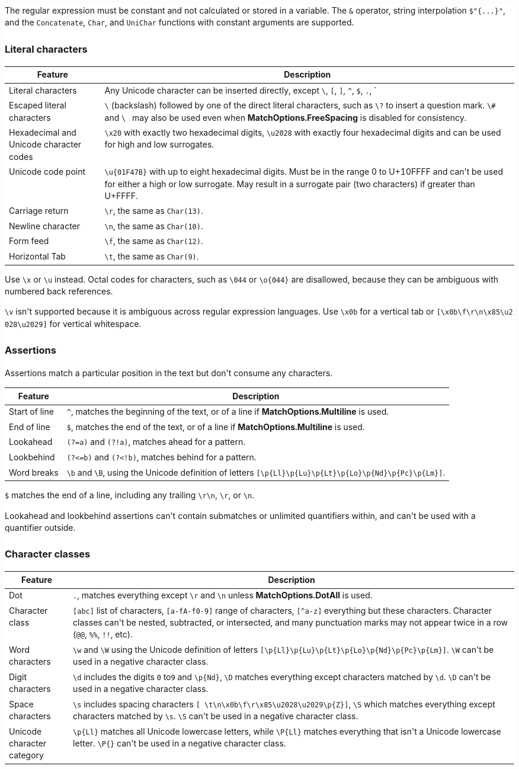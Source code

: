 The regular expression must be constant and not calculated or stored in a variable. The `&` operator, string interpolation `$"{...}"`, and the `Concatenate`, `Char`, and `UniChar` functions with constant arguments are supported.

### Literal characters

| Feature | Description |
|---------|---------|
| Literal characters | Any Unicode character can be inserted directly, except `\`, `[`, `]`, `^`, `$`, `.`, `|`, `?`, `*`, `+`, `(`, `)`, `{`, and `}`. When using **MatchOptions.FreeSpacing**, `#`, ` `, and other `\s` space characters must be escaped as they have a different meaning. |
| Escaped literal characters | `\` (backslash) followed by one of the direct literal characters, such as `\?` to insert a question mark. `\#` and `\ ` may also be used even when **MatchOptions.FreeSpacing** is disabled for consistency. | 
| Hexadecimal and Unicode character codes | `\x20` with exactly two hexadecimal digits, `\u2028` with exactly four hexadecimal digits and can be used for high and low surrogates. |
| Unicode code point | `\u{01F47B}` with up to eight hexadecimal digits. Must be in the range 0 to U+10FFFF and can't be used for either a high or low surrogate. May result in a surrogate pair (two characters) if greater than U+FFFF. |
| Carriage return | `\r`, the same as `Char(13)`. |
| Newline character | `\n`, the same as `Char(10)`. |
| Form feed | `\f`, the same as `Char(12)`. |
| Horizontal Tab | `\t`, the same as `Char(9)`. |

 Use `\x` or `\u` instead. Octal codes for characters, such as `\044` or `\o{044}` are disallowed, because they can be ambiguous with numbered back references.

`\v` isn't supported because it is ambiguous across regular expression languages. Use `\x0b` for a vertical tab or `[\x0b\f\r\n\x85\u2028\u2029]` for vertical whitespace.

### Assertions

Assertions match a particular position in the text but don't consume any characters.

| Feature | Description |
|---------|---------|
| Start of line | `^`, matches the beginning of the text, or of a line if **MatchOptions.Multiline** is used. |
| End of line | `$`, matches the end of the text, or of a line if **MatchOptions.Multiline** is used. |
| Lookahead | `(?=a)` and `(?!a)`, matches ahead for a pattern.
| Lookbehind | `(?<=b)` and `(?<!b)`, matches behind for a pattern.
| Word breaks | `\b` and `\B`, using the Unicode definition of letters `[\p{Ll}\p{Lu}\p{Lt}\p{Lo}\p{Nd}\p{Pc}\p{Lm}]`. |

`$` matches the end of a line, including any trailing `\r\n`, `\r`, or `\n`.

Lookahead and lookbehind assertions can't contain submatches or unlimited quantifiers within, and can't be used with a quantifier outside. 

### Character classes

| Feature | Description |
|---------|---------|
| Dot | `.`, matches everything except `\r` and `\n` unless **MatchOptions.DotAll** is used. |
| Character class | `[abc]` list of characters, `[a-fA-f0-9]` range of characters, `[^a-z]` everything but these characters. Character classes can't be nested, subtracted, or intersected, and many punctuation marks may not appear twice in a row (`@@`, `%%`, `!!`, etc). |  
| Word characters | `\w` and `\W` using the Unicode definition of letters `[\p{Ll}\p{Lu}\p{Lt}\p{Lo}\p{Nd}\p{Pc}\p{Lm}]`. `\W` can't be used in a negative character class.|
| Digit characters | `\d` includes the digits `0` to`9` and `\p{Nd}`, `\D` matches everything except characters matched by `\d`. `\D` can't be used in a negative character class.|
| Space characters | `\s` includes spacing characters `[ \t\n\x0b\f\r\x85\u2028\u2029\p{Z}]`, `\S` which matches everything except characters matched by `\s`. `\S` can't be used in a negative character class.|
| Unicode character category | `\p{Ll}` matches all Unicode lowercase letters, while `\P{Ll}` matches everything that isn't a Unicode lowercase letter. `\P{}` can't be used in a negative character class. |
